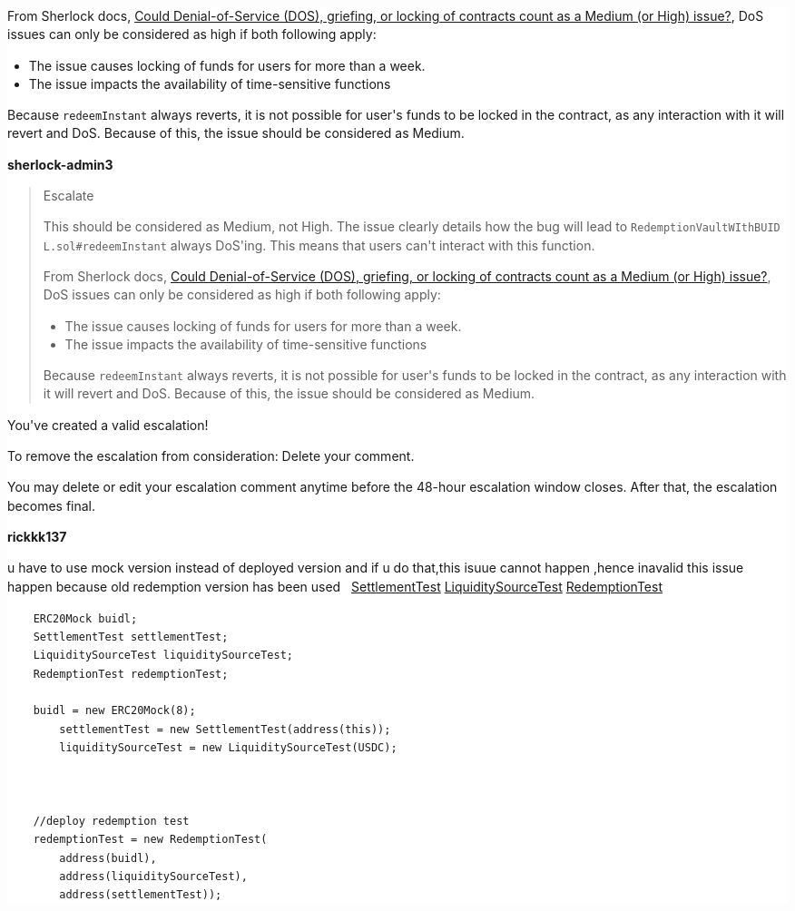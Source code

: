 From Sherlock docs, [Could Denial-of-Service (DOS), griefing, or locking of contracts count as a Medium (or High) issue?](https://docs.sherlock.xyz/audits/judging/judging#v.-how-to-identify-a-medium-issue), DoS issues can only be considered as high if both following apply:
- The issue causes locking of funds for users for more than a week.
- The issue impacts the availability of time-sensitive functions

Because `redeemInstant` always reverts, it is not possible for user's funds to be locked in the contract, as any interaction with it will revert and DoS. Because of this, the issue should be considered as Medium.



**sherlock-admin3**

> Escalate
> 
> This should be considered as Medium, not High. The issue clearly details how the bug will lead to `RedemptionVaultWIthBUIDL.sol#redeemInstant` always DoS'ing. This means that users can't interact with this function.
> 
> From Sherlock docs, [Could Denial-of-Service (DOS), griefing, or locking of contracts count as a Medium (or High) issue?](https://docs.sherlock.xyz/audits/judging/judging#v.-how-to-identify-a-medium-issue), DoS issues can only be considered as high if both following apply:
> - The issue causes locking of funds for users for more than a week.
> - The issue impacts the availability of time-sensitive functions
> 
> Because `redeemInstant` always reverts, it is not possible for user's funds to be locked in the contract, as any interaction with it will revert and DoS. Because of this, the issue should be considered as Medium.
> 
> 

You've created a valid escalation!

To remove the escalation from consideration: Delete your comment.

You may delete or edit your escalation comment anytime before the 48-hour escalation window closes. After that, the escalation becomes final.

**rickkk137**

u have to use mock version instead of deployed version and if u do that,this isuue cannot happen ,hence inavalid
this issue happen because old redemption version has been used  
[SettlementTest](https://github.com/sherlock-audit/2024-08-midas-minter-redeemer/blob/main/midas-contracts/contracts/mocks/SettlementTest.sol)
[LiquiditySourceTest](https://github.com/sherlock-audit/2024-08-midas-minter-redeemer/blob/main/midas-contracts/contracts/mocks/LiquiditySourceTest.sol)
[RedemptionTest](https://github.com/sherlock-audit/2024-08-midas-minter-redeemer/blob/main/midas-contracts/contracts/mocks/RedemptionTest.sol)


```solidity
    ERC20Mock buidl;
    SettlementTest settlementTest;
    LiquiditySourceTest liquiditySourceTest;
    RedemptionTest redemptionTest;

    buidl = new ERC20Mock(8);
        settlementTest = new SettlementTest(address(this));
        liquiditySourceTest = new LiquiditySourceTest(USDC);

	

    //deploy redemption test
    redemptionTest = new RedemptionTest(
        address(buidl),
        address(liquiditySourceTest),
        address(settlementTest));
```